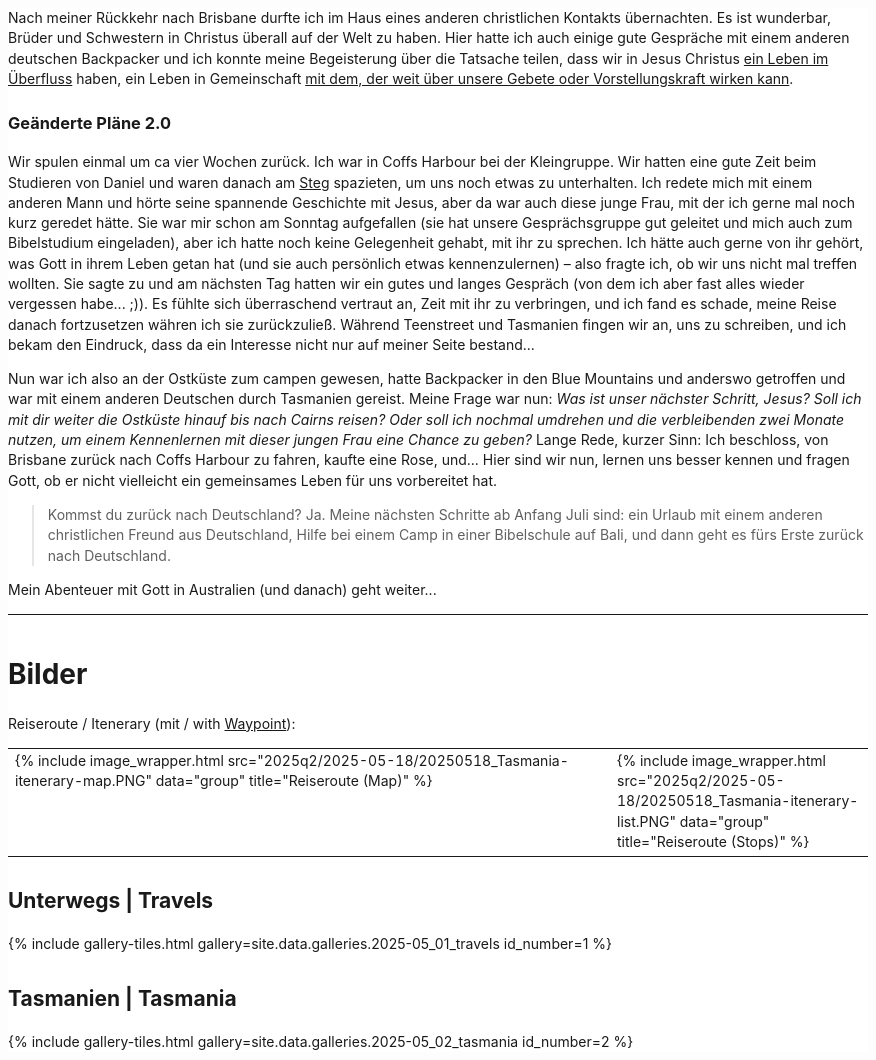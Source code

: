 Nach meiner Rückkehr nach Brisbane durfte ich im Haus eines anderen christlichen Kontakts übernachten. Es ist wunderbar, Brüder und Schwestern in Christus überall auf der Welt zu haben. Hier hatte ich auch einige gute Gespräche mit einem anderen deutschen Backpacker und ich konnte meine Begeisterung über die Tatsache teilen, dass wir in Jesus Christus [ein Leben im Überfluss](https://www.bibleserver.com/DBU/Johannes10%2C10) haben, ein Leben in Gemeinschaft [mit dem, der weit über unsere Gebete oder Vorstellungskraft wirken kann](https://www.bibleserver.com/DBU/Epheser3%2C20).

### Geänderte Pläne 2.0
Wir spulen einmal um ca vier Wochen zurück. Ich war in Coffs Harbour bei der Kleingruppe. Wir hatten eine gute Zeit beim Studieren von Daniel und waren danach am [Steg](https://maps.app.goo.gl/eX7rEptWZ5UeWHkFA) spazieten, um uns noch etwas zu unterhalten. Ich redete mich mit einem anderen Mann und hörte seine spannende Geschichte mit Jesus, aber da war auch diese junge Frau, mit der ich gerne mal noch kurz geredet hätte. Sie war mir schon am Sonntag aufgefallen (sie hat unsere Gesprächsgruppe gut geleitet und mich auch zum Bibelstudium eingeladen), aber ich hatte noch keine Gelegenheit gehabt, mit ihr zu sprechen. Ich hätte auch gerne von ihr gehört, was Gott in ihrem Leben getan hat (und sie auch persönlich etwas kennenzulernen) – also fragte ich, ob wir uns nicht mal treffen wollten. Sie sagte zu und am nächsten Tag hatten wir ein gutes und langes Gespräch (von dem ich aber fast alles wieder vergessen habe... ;)). Es fühlte sich überraschend vertraut an, Zeit mit ihr zu verbringen, und ich fand es schade, meine Reise danach fortzusetzen währen ich sie zurückzuließ. Während Teenstreet und Tasmanien fingen wir an, uns zu schreiben, und ich bekam den Eindruck, dass da ein Interesse nicht nur auf meiner Seite bestand...

Nun war ich also an der Ostküste zum campen gewesen, hatte Backpacker in den Blue Mountains und anderswo getroffen und war mit einem anderen Deutschen durch Tasmanien gereist. Meine Frage war nun: _Was ist unser nächster Schritt, Jesus? Soll ich mit dir weiter die Ostküste hinauf bis nach Cairns reisen? Oder soll ich nochmal umdrehen und die verbleibenden zwei Monate nutzen, um einem Kennenlernen mit dieser jungen Frau eine Chance zu geben?_
Lange Rede, kurzer Sinn: Ich beschloss, von Brisbane zurück nach Coffs Harbour zu fahren, kaufte eine Rose, und... Hier sind wir nun, lernen uns besser kennen und fragen Gott, ob er nicht vielleicht ein gemeinsames Leben für uns vorbereitet hat.

> Kommst du zurück nach Deutschland?
Ja. Meine nächsten Schritte ab Anfang Juli sind: ein Urlaub mit einem anderen christlichen Freund aus Deutschland, Hilfe bei einem Camp in einer Bibelschule auf Bali, und dann geht es fürs Erste zurück nach Deutschland.

Mein Abenteuer mit Gott in Australien (und danach) geht weiter...


---
# Bilder

Reiseroute / Itenerary (mit / with [Waypoint](https://waypoint.jakelazaroff.com)): 

<table>
  <tr>
    <td style="width:70%">
    {% include image_wrapper.html src="2025q2/2025-05-18/20250518_Tasmania-itenerary-map.PNG" data="group" title="Reiseroute (Map)" %}
    </td>
    <td style="width:30%">
      {% include image_wrapper.html src="2025q2/2025-05-18/20250518_Tasmania-itenerary-list.PNG" data="group" title="Reiseroute (Stops)" %}
    </td>
  </tr>
</table>

## Unterwegs   \|  Travels

{% include gallery-tiles.html gallery=site.data.galleries.2025-05_01_travels id_number=1 %}

## Tasmanien   \|  Tasmania

{% include gallery-tiles.html gallery=site.data.galleries.2025-05_02_tasmania id_number=2 %}
